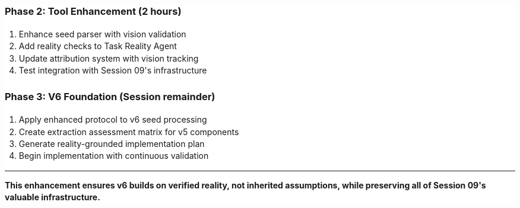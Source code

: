 ### Phase 2: Tool Enhancement (2 hours)
1. Enhance seed parser with vision validation
2. Add reality checks to Task Reality Agent
3. Update attribution system with vision tracking
4. Test integration with Session 09's infrastructure

### Phase 3: V6 Foundation (Session remainder)
1. Apply enhanced protocol to v6 seed processing
2. Create extraction assessment matrix for v5 components
3. Generate reality-grounded implementation plan
4. Begin implementation with continuous validation

---

**This enhancement ensures v6 builds on verified reality, not inherited assumptions, while preserving all of Session 09's valuable infrastructure.**